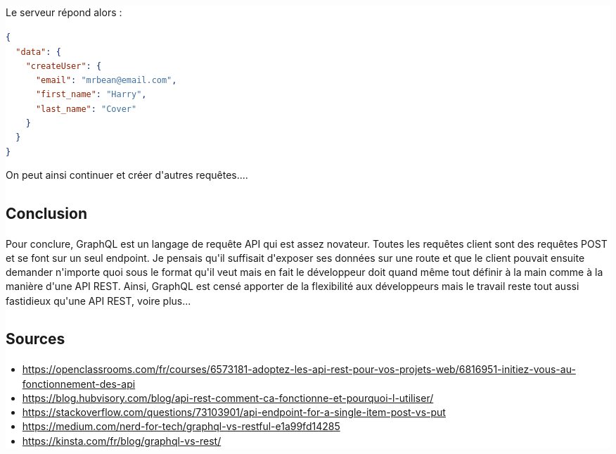 Le serveur répond alors :

~~~json
{
  "data": {
    "createUser": {
      "email": "mrbean@email.com",
      "first_name": "Harry",
      "last_name": "Cover"
    }
  }
}
~~~

On peut ainsi continuer et créer d'autres requêtes....

## Conclusion

Pour conclure, GraphQL est un langage de requête API qui est assez novateur. Toutes les requêtes client sont des requêtes POST et se font sur un seul endpoint. Je pensais qu'il suffisait d'exposer ses données sur une route et que le client pouvait ensuite demander n'importe quoi sous le format qu'il veut mais en fait le développeur doit quand même tout définir à la main comme à la manière d'une API REST. Ainsi, GraphQL est censé apporter de la flexibilité aux développeurs mais le travail reste tout aussi fastidieux qu'une API REST, voire plus...


## Sources

- https://openclassrooms.com/fr/courses/6573181-adoptez-les-api-rest-pour-vos-projets-web/6816951-initiez-vous-au-fonctionnement-des-api
- https://blog.hubvisory.com/blog/api-rest-comment-ca-fonctionne-et-pourquoi-l-utiliser/
- https://stackoverflow.com/questions/73103901/api-endpoint-for-a-single-item-post-vs-put
- https://medium.com/nerd-for-tech/graphql-vs-restful-e1a99fd14285
- https://kinsta.com/fr/blog/graphql-vs-rest/
